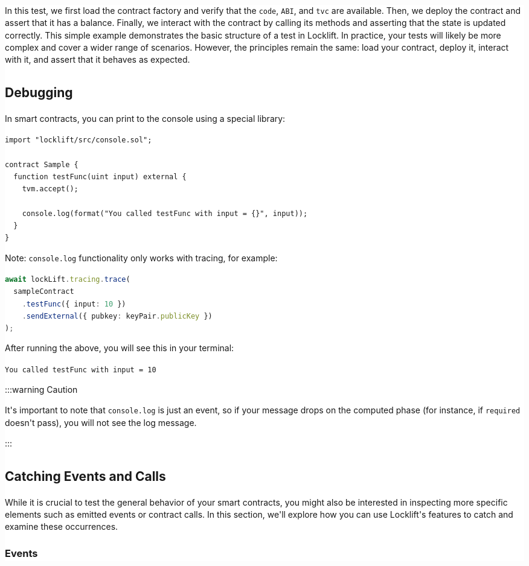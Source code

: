 ```typescript
```

In this test, we first load the contract factory and verify that the `code`, `ABI`, and `tvc` are available. Then, we deploy the contract and assert that it has a balance. Finally, we interact with the contract by calling its methods and asserting that the state is updated correctly. This simple example demonstrates the basic structure of a test in Locklift. In practice, your tests will likely be more complex and cover a wider range of scenarios. However, the principles remain the same: load your contract, deploy it, interact with it, and assert that it behaves as expected.

## Debugging

In smart contracts, you can print to the console using a special library:

```solidity
import "locklift/src/console.sol";

contract Sample {
  function testFunc(uint input) external {
    tvm.accept();

    console.log(format("You called testFunc with input = {}", input));
  }
}
```

Note: `console.log` functionality only works with tracing, for example:

```typescript
await lockLift.tracing.trace(
  sampleContract
    .testFunc({ input: 10 })
    .sendExternal({ pubkey: keyPair.publicKey })
);
```

After running the above, you will see this in your terminal:

```
You called testFunc with input = 10
```

:::warning Caution

It's important to note that `console.log` is just an event, so if your message drops on the computed phase (for instance, if `required` doesn't pass), you will not see the log message.

:::

## Catching Events and Calls

While it is crucial to test the general behavior of your smart contracts, you might also be interested in inspecting more specific elements such as emitted events or contract calls. In this section, we'll explore how you can use Locklift's features to catch and examine these occurrences.

### Events
